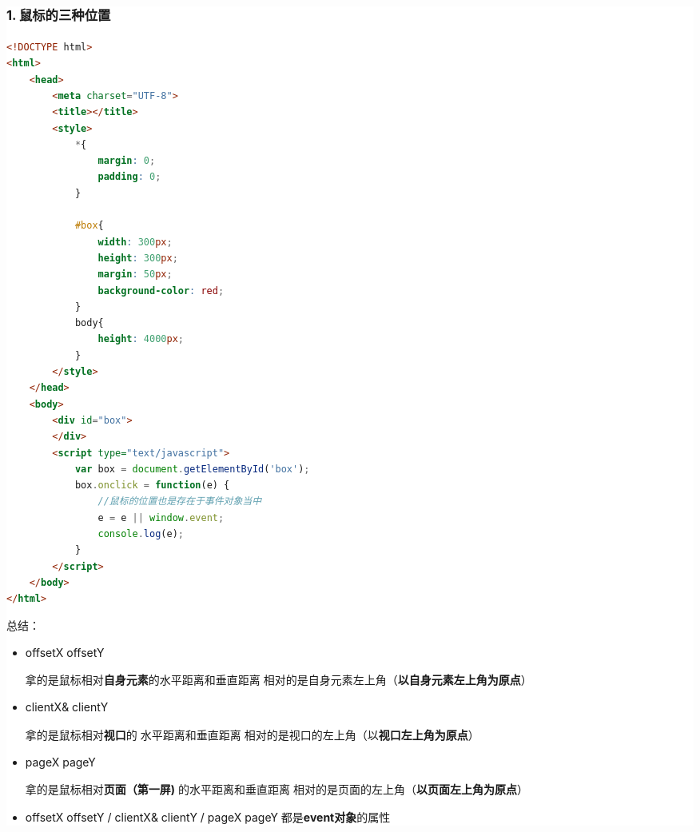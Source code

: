 ### 1. 鼠标的三种位置

```html
<!DOCTYPE html>
<html>
    <head>
        <meta charset="UTF-8">
        <title></title>
        <style>
            *{
                margin: 0;
                padding: 0;
            }

            #box{
                width: 300px;
                height: 300px;
                margin: 50px;
                background-color: red;
            }
            body{
                height: 4000px;
            }
        </style>
    </head>
    <body>
        <div id="box">
        </div>
        <script type="text/javascript">
            var box = document.getElementById('box');
            box.onclick = function(e) {
                //鼠标的位置也是存在于事件对象当中
                e = e || window.event;
                console.log(e);
            }
        </script>
    </body>
</html>
```

总结：

+ offsetX   offsetY    
  
  拿的是鼠标相对**自身元素**的水平距离和垂直距离   相对的是自身元素左上角（**以自身元素左上角为原点**）

+ clientX& clientY    
  
   拿的是鼠标相对**视口**的 水平距离和垂直距离  相对的是视口的左上角（以**视口左上角为原点**）

+ pageX pageY           
  
   拿的是鼠标相对**页面（第一屏)** 的水平距离和垂直距离   相对的是页面的左上角（**以页面左上角为原点**） 

+ offsetX offsetY /  clientX& clientY /  pageX pageY 都是**event对象**的属性
  